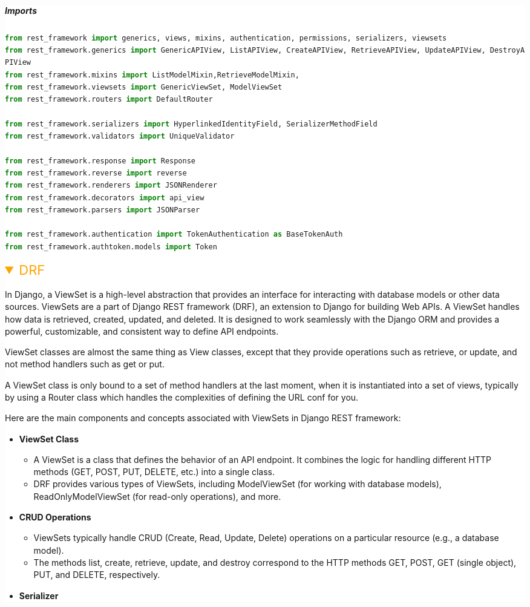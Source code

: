 ##### Imports

```python
from rest_framework import generics, views, mixins, authentication, permissions, serializers, viewsets
from rest_framework.generics import GenericAPIView, ListAPIView, CreateAPIView, RetrieveAPIView, UpdateAPIView, DestroyAPIView
from rest_framework.mixins import ListModelMixin,RetrieveModelMixin,
from rest_framework.viewsets import GenericViewSet, ModelViewSet
from rest_framework.routers import DefaultRouter

from rest_framework.serializers import HyperlinkedIdentityField, SerializerMethodField
from rest_framework.validators import UniqueValidator

from rest_framework.response import Response
from rest_framework.reverse import reverse
from rest_framework.renderers import JSONRenderer
from rest_framework.decorators import api_view
from rest_framework.parsers import JSONParser

from rest_framework.authentication import TokenAuthentication as BaseTokenAuth
from rest_framework.authtoken.models import Token
```

<details open><summary style="font-size:22px;color:Orange;text-align:left">DRF</summary>

In Django, a ViewSet is a high-level abstraction that provides an interface for interacting with database models or other data sources. ViewSets are a part of Django REST framework (DRF), an extension to Django for building Web APIs. A ViewSet handles how data is retrieved, created, updated, and deleted. It is designed to work seamlessly with the Django ORM and provides a powerful, customizable, and consistent way to define API endpoints.

ViewSet classes are almost the same thing as View classes, except that they provide operations such as retrieve, or update, and not method handlers such as get or put.

A ViewSet class is only bound to a set of method handlers at the last moment, when it is instantiated into a set of views, typically by using a Router class which handles the complexities of defining the URL conf for you.

Here are the main components and concepts associated with ViewSets in Django REST framework:

-   **ViewSet Class**

    -   A ViewSet is a class that defines the behavior of an API endpoint. It combines the logic for handling different HTTP methods (GET, POST, PUT, DELETE, etc.) into a single class.
    -   DRF provides various types of ViewSets, including ModelViewSet (for working with database models), ReadOnlyModelViewSet (for read-only operations), and more.

-   **CRUD Operations**

    -   ViewSets typically handle CRUD (Create, Read, Update, Delete) operations on a particular resource (e.g., a database model).
    -   The methods list, create, retrieve, update, and destroy correspond to the HTTP methods GET, POST, GET (single object), PUT, and DELETE, respectively.

-   **Serializer**
